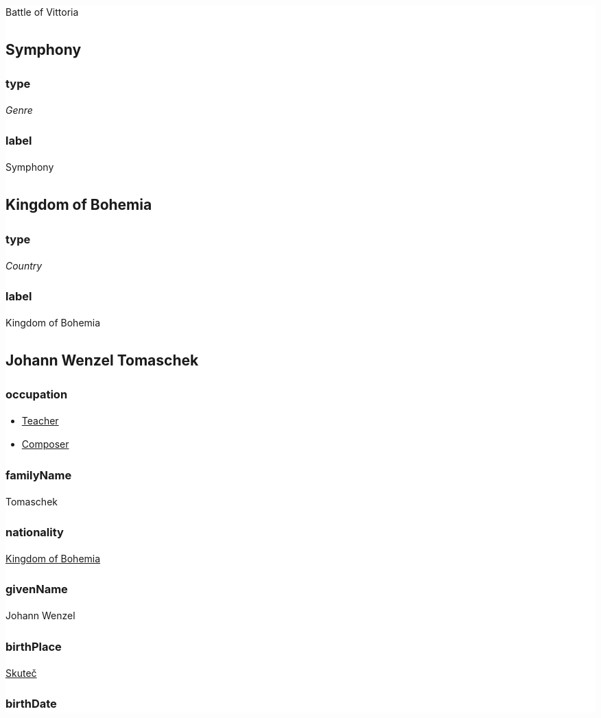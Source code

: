 
Battle of Vittoria

## Symphony

### type


*Genre*

### label


Symphony

## Kingdom of Bohemia

### type


*Country*

### label


Kingdom of Bohemia

## Johann Wenzel Tomaschek

### occupation

 - [Teacher](#Teacher)

 - [Composer](#Composer)

### familyName


Tomaschek

### nationality


[Kingdom of Bohemia](#Kingdom-of-Bohemia)

### givenName


Johann Wenzel

### birthPlace


[Skuteč](#Skuteč)

### birthDate
